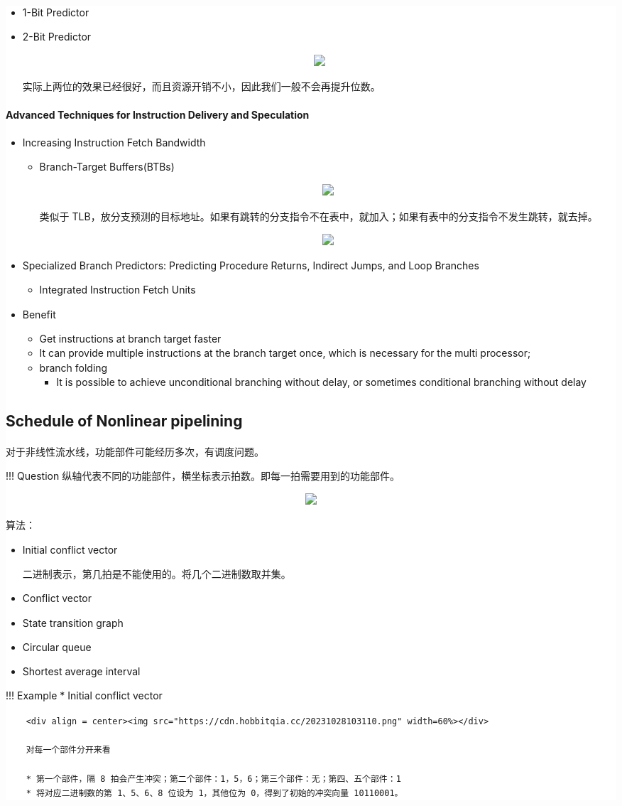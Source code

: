 * 1-Bit Predictor
* 2-Bit Predictor
    
    <div align = center><img src="https://cdn.hobbitqia.cc/20231019230256.png" width=60%></div>

    实际上两位的效果已经很好，而且资源开销不小，因此我们一般不会再提升位数。

#### Advanced Techniques for Instruction Delivery and Speculation  

* Increasing Instruction Fetch Bandwidth
    * Branch-Target Buffers(BTBs)
        <div align = center><img src="https://cdn.hobbitqia.cc/20231019230501.png" width=60%></div>

        类似于 TLB，放分支预测的目标地址。如果有跳转的分支指令不在表中，就加入；如果有表中的分支指令不发生跳转，就去掉。
        <div align = center><img src="https://cdn.hobbitqia.cc/20231019230841.png" width=50%></div>

* Specialized Branch Predictors: Predicting Procedure Returns, Indirect Jumps, and Loop Branches
    * Integrated Instruction Fetch Units

* Benefit
    * Get instructions at branch target faster
    * It can provide multiple instructions at the branch target once, which is necessary for the multi processor;
    * branch folding
        * It is possible to achieve unconditional branching without delay, or sometimes conditional branching without delay

## Schedule of Nonlinear pipelining

对于非线性流水线，功能部件可能经历多次，有调度问题。

!!! Question
    纵轴代表不同的功能部件，横坐标表示拍数。即每一拍需要用到的功能部件。
    <div align = center><img src="https://cdn.hobbitqia.cc/20231028102338.png" width=60%></div>

算法：

* Initial conflict vector

    二进制表示，第几拍是不能使用的。将几个二进制数取并集。

* Conflict vector
* State transition graph
* Circular queue
* Shortest average interval

!!! Example
    * Initial conflict vector

        <div align = center><img src="https://cdn.hobbitqia.cc/20231028103110.png" width=60%></div>

        对每一个部件分开来看

        * 第一个部件，隔 8 拍会产生冲突；第二个部件：1，5，6；第三个部件：无；第四、五个部件：1
        * 将对应二进制数的第 1、5、6、8 位设为 1，其他位为 0，得到了初始的冲突向量 10110001。
    